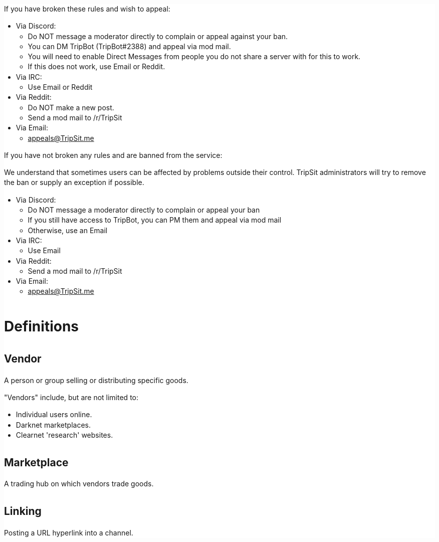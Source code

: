 If you have broken these rules and wish to appeal:

* Via Discord:
  * Do NOT message a moderator directly to complain or appeal against your ban.
  * You can DM TripBot (TripBot#2388) and appeal via mod mail.
  * You will need to enable Direct Messages from people you do not share a server with for this to work.
  * If this does not work, use Email or Reddit.
* Via IRC:
  * Use Email or Reddit
* Via Reddit:
  * Do NOT make a new post.
  * Send a mod mail to /r/TripSit
* Via Email:
  * appeals@TripSit.me

If you have not broken any rules and are banned from the service:

We understand that sometimes users can be affected by problems outside their control. TripSit administrators will try to remove the ban or supply an exception if possible.

* Via Discord:
  * Do NOT message a moderator directly to complain or appeal your ban
  * If you still have access to TripBot, you can PM them and appeal via mod mail
  * Otherwise, use an Email
* Via IRC:
  * Use Email
* Via Reddit:
  * Send a mod mail to /r/TripSit
* Via Email:
  * appeals@TripSit.me

# Definitions

## Vendor

A person or group selling or distributing specific goods.

"Vendors" include, but are not limited to:

* Individual users online.
* Darknet marketplaces.
* Clearnet 'research' websites.

## Marketplace

A trading hub on which vendors trade goods.

## Linking

Posting a URL hyperlink into a channel.
